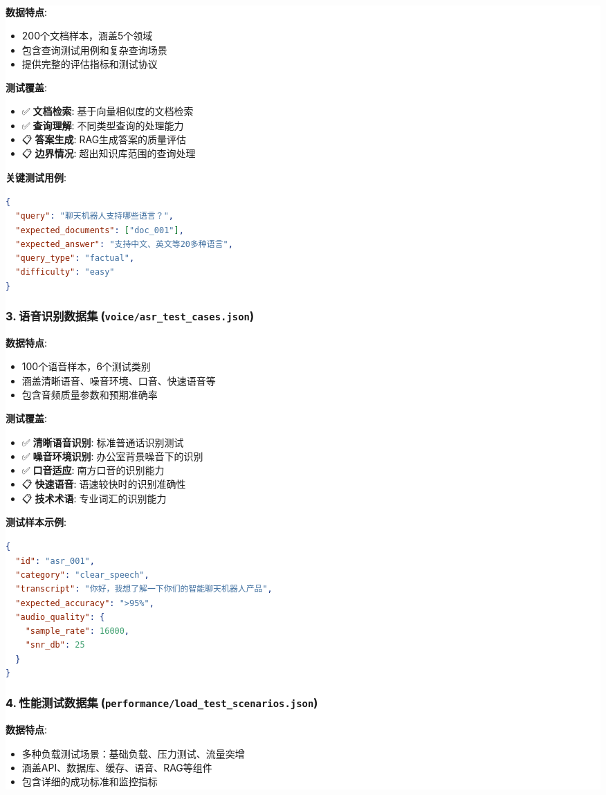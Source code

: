**数据特点**:
- 200个文档样本，涵盖5个领域
- 包含查询测试用例和复杂查询场景
- 提供完整的评估指标和测试协议

**测试覆盖**:
- ✅ **文档检索**: 基于向量相似度的文档检索
- ✅ **查询理解**: 不同类型查询的处理能力
- 📋 **答案生成**: RAG生成答案的质量评估
- 📋 **边界情况**: 超出知识库范围的查询处理

**关键测试用例**:
```json
{
  "query": "聊天机器人支持哪些语言？",
  "expected_documents": ["doc_001"],
  "expected_answer": "支持中文、英文等20多种语言",
  "query_type": "factual",
  "difficulty": "easy"
}
```

### 3. 语音识别数据集 (`voice/asr_test_cases.json`)

**数据特点**:
- 100个语音样本，6个测试类别
- 涵盖清晰语音、噪音环境、口音、快速语音等
- 包含音频质量参数和预期准确率

**测试覆盖**:
- ✅ **清晰语音识别**: 标准普通话识别测试
- ✅ **噪音环境识别**: 办公室背景噪音下的识别
- ✅ **口音适应**: 南方口音的识别能力
- 📋 **快速语音**: 语速较快时的识别准确性
- 📋 **技术术语**: 专业词汇的识别能力

**测试样本示例**:
```json
{
  "id": "asr_001",
  "category": "clear_speech",
  "transcript": "你好，我想了解一下你们的智能聊天机器人产品",
  "expected_accuracy": ">95%",
  "audio_quality": {
    "sample_rate": 16000,
    "snr_db": 25
  }
}
```

### 4. 性能测试数据集 (`performance/load_test_scenarios.json`)

**数据特点**:
- 多种负载测试场景：基础负载、压力测试、流量突增
- 涵盖API、数据库、缓存、语音、RAG等组件
- 包含详细的成功标准和监控指标
